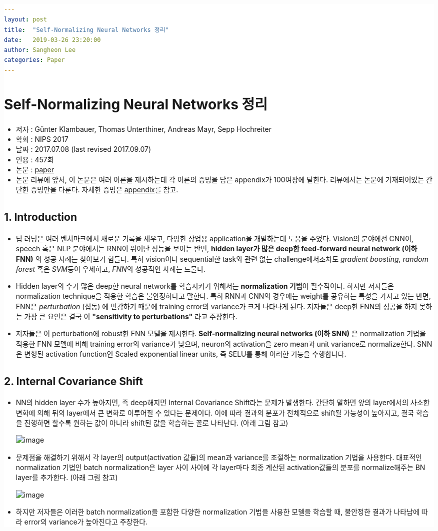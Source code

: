 ```yaml
---
layout: post
title:  "Self-Normalizing Neural Networks 정리"
date:   2019-03-26 23:20:00
author: Sangheon Lee
categories: Paper
---
```


# Self-Normalizing Neural Networks 정리
- 저자 : Günter Klambauer, Thomas Unterthiner, Andreas Mayr, Sepp Hochreiter
- 학회 : NIPS 2017
- 날짜 : 2017.07.08 (last revised 2017.09.07)
- 인용 : 457회
- 논문 : [paper](http://papers.nips.cc/paper/6698-self-normalizing-neural-networks.pdf)
- 논문 리뷰에 앞서, 이 논문은 여러 이론을 제시하는데 각 이론의 증명을 담은 appendix가 100여장에 달한다. 리뷰에서는 논문에 기재되어있는 간단한 증명만을 다룬다. 자세한 증명은 [appendix](http://papers.nips.cc/paper/6698-self-normalizing-neural-networks-supplemental.zip)를 참고.

## 1. Introduction
 - 딥 러닝은 여러 벤치마크에서 새로운 기록을 세우고, 다양한 상업용 application을 개발하는데 도움을 주었다. Vision의 분야에선 CNN이, speech 혹은 NLP 분야에서는 RNN이 뛰어난 성능을 보이는 반면, **hidden layer가 많은 deep한 feed-forward neural network (이하 FNN)** 의 성공 사례는 찾아보기 힘들다. 특히 vision이나 sequential한 task와 관련 없는 challenge에서조차도 *gradient boosting, random forest* 혹은 *SVM*등이 우세하고, *FNN*의 성공적인 사례는 드물다.

 - Hidden layer의 수가 많은 deep한 neural network를 학습시키기 위해서는 **normalization 기법**이 필수적이다. 하지만 저자들은 normalization technique을 적용한 학습은 불안정하다고 말한다. 특히 RNN과 CNN의 경우에는 weight를 공유하는 특성을 가지고 있는 반면, FNN은 *perturbation* (섭동) 에 민감하기 때문에 training error의 variance가 크게 나타나게 된다. 저자들은 deep한 FNN의 성공을 하지 못하는 가장 큰 요인은 결국 이 **"sensitivity to perturbations"** 라고 주장한다.

 - 저자들은 이 perturbation에 robust한 FNN 모델을 제시한다. **Self-normalizing neural networks (이하 SNN)** 은 normalization 기법을 적용한 FNN 모델에 비해 training error의 variance가 낮으며, neuron의 activation을 zero mean과 unit variance로 normalize한다. SNN은 변형된 activation function인 Scaled exponential linear units, 즉 SELU를 통해 이러한 기능을 수행합니다.

## 2. Internal Covariance Shift
 - NN의 hidden layer 수가 높아지면, 즉 deep해지면 Internal Covariance Shift라는 문제가 발생한다. 간단히 말하면 앞의 layer에서의 사소한 변화에 의해 뒤의 layer에서 큰 변화로 이루어질 수 있다는 문제이다. 이에 따라 결과의 분포가 전체적으로 shift될 가능성이 높아지고, 결국 학습을 진행하면 할수록 원하는 값이 아니라 shift된 값을 학습하는 꼴로 나타난다. (아래 그림 참고)

   ![image](https://user-images.githubusercontent.com/26705935/41337541-7115dc14-6f2a-11e8-98c0-b1cc011f940f.png)

 - 문제점을 해결하기 위해서 각 layer의 output(activation 값들)의 mean과 variance를 조절하는 normalization 기법을 사용한다. 대표적인 normalization 기법인 batch normalization은 layer 사이 사이에 각 layer마다 최종 계산된 activation값들의 분포를 normalize해주는 BN layer를 추가한다. (아래 그림 참고)

   ![image](https://user-images.githubusercontent.com/26705935/41337568-8a401808-6f2a-11e8-8b3b-e7452a881c8c.png)

 - 하지만 저자들은 이러한 batch normalization을 포함한 다양한 normalization 기법을 사용한 모델을 학습할 때, 불안정한 결과가 나타남에 따라 error의 variance가 높아진다고 주장한다.
